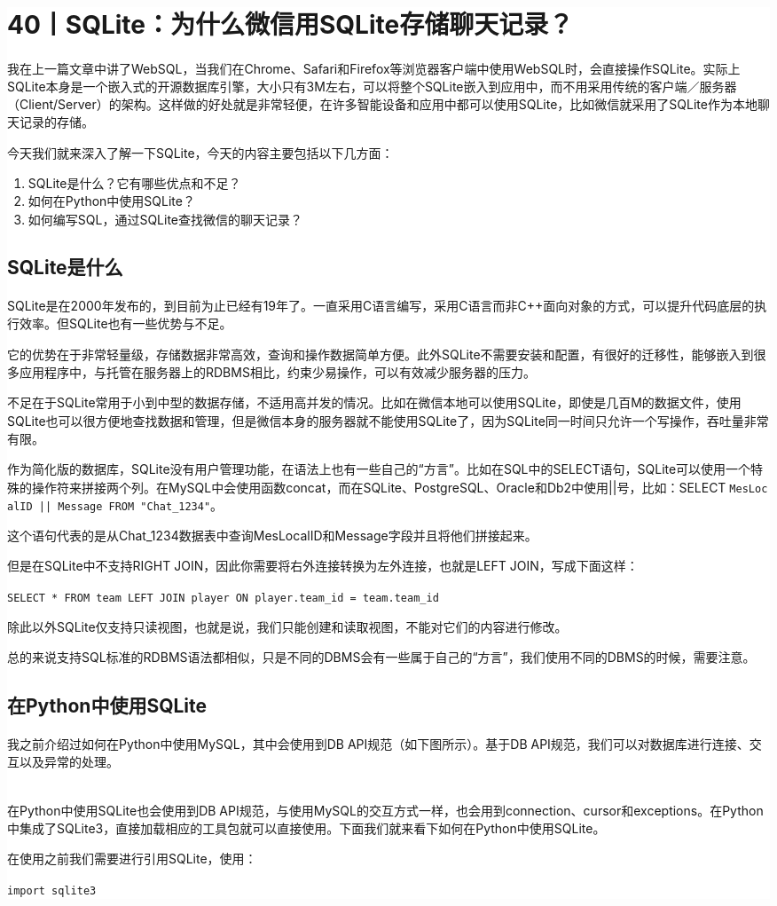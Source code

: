 # 40丨SQLite：为什么微信用SQLite存储聊天记录？

<audio id="audio" title="40丨SQLite：为什么微信用SQLite存储聊天记录？" controls="" preload="none"><source id="mp3" src="https://static001.geekbang.org/resource/audio/47/e1/47738cbc6adc70f6ac54bb1eb1113be1.mp3"></audio>

我在上一篇文章中讲了WebSQL，当我们在Chrome、Safari和Firefox等浏览器客户端中使用WebSQL时，会直接操作SQLite。实际上SQLite本身是一个嵌入式的开源数据库引擎，大小只有3M左右，可以将整个SQLite嵌入到应用中，而不用采用传统的客户端／服务器（Client/Server）的架构。这样做的好处就是非常轻便，在许多智能设备和应用中都可以使用SQLite，比如微信就采用了SQLite作为本地聊天记录的存储。

今天我们就来深入了解一下SQLite，今天的内容主要包括以下几方面：

1. SQLite是什么？它有哪些优点和不足？
1. 如何在Python中使用SQLite？
1. 如何编写SQL，通过SQLite查找微信的聊天记录？

## SQLite是什么

SQLite是在2000年发布的，到目前为止已经有19年了。一直采用C语言编写，采用C语言而非C++面向对象的方式，可以提升代码底层的执行效率。但SQLite也有一些优势与不足。

它的优势在于非常轻量级，存储数据非常高效，查询和操作数据简单方便。此外SQLite不需要安装和配置，有很好的迁移性，能够嵌入到很多应用程序中，与托管在服务器上的RDBMS相比，约束少易操作，可以有效减少服务器的压力。

不足在于SQLite常用于小到中型的数据存储，不适用高并发的情况。比如在微信本地可以使用SQLite，即使是几百M的数据文件，使用SQLite也可以很方便地查找数据和管理，但是微信本身的服务器就不能使用SQLite了，因为SQLite同一时间只允许一个写操作，吞吐量非常有限。

作为简化版的数据库，SQLite没有用户管理功能，在语法上也有一些自己的“方言”。比如在SQL中的SELECT语句，SQLite可以使用一个特殊的操作符来拼接两个列。在MySQL中会使用函数concat，而在SQLite、PostgreSQL、Oracle和Db2中使用||号，比如：SELECT `MesLocalID || Message FROM "Chat_1234"`。

这个语句代表的是从Chat_1234数据表中查询MesLocalID和Message字段并且将他们拼接起来。

但是在SQLite中不支持RIGHT JOIN，因此你需要将右外连接转换为左外连接，也就是LEFT JOIN，写成下面这样：

```
SELECT * FROM team LEFT JOIN player ON player.team_id = team.team_id

```

除此以外SQLite仅支持只读视图，也就是说，我们只能创建和读取视图，不能对它们的内容进行修改。

总的来说支持SQL标准的RDBMS语法都相似，只是不同的DBMS会有一些属于自己的“方言”，我们使用不同的DBMS的时候，需要注意。

## 在Python中使用SQLite

我之前介绍过如何在Python中使用MySQL，其中会使用到DB API规范（如下图所示）。基于DB API规范，我们可以对数据库进行连接、交互以及异常的处理。

<img src="https://static001.geekbang.org/resource/image/ef/a4/efd39186177ed0537e6e75dccaf3cba4.png" alt=""><br>
在Python中使用SQLite也会使用到DB API规范，与使用MySQL的交互方式一样，也会用到connection、cursor和exceptions。在Python中集成了SQLite3，直接加载相应的工具包就可以直接使用。下面我们就来看下如何在Python中使用SQLite。

在使用之前我们需要进行引用SQLite，使用：

```
import sqlite3

```
